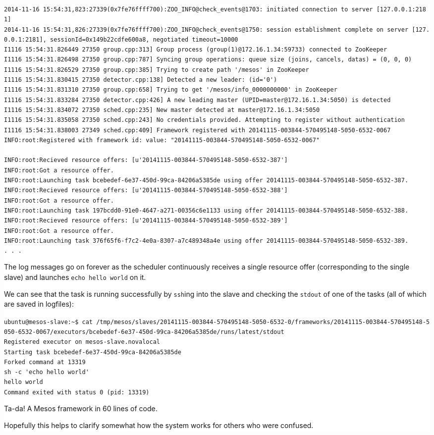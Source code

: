     2014-11-16 15:54:31,823:27339(0x7fe76ffff700):ZOO_INFO@check_events@1703: initiated connection to server [127.0.0.1:2181]
    2014-11-16 15:54:31,826:27339(0x7fe76ffff700):ZOO_INFO@check_events@1750: session establishment complete on server [127.0.0.1:2181], sessionId=0x149b22cdfe600a8, negotiated timeout=10000
    I1116 15:54:31.826449 27350 group.cpp:313] Group process (group(1)@172.16.1.34:59733) connected to ZooKeeper
    I1116 15:54:31.826498 27350 group.cpp:787] Syncing group operations: queue size (joins, cancels, datas) = (0, 0, 0)
    I1116 15:54:31.826529 27350 group.cpp:385] Trying to create path '/mesos' in ZooKeeper
    I1116 15:54:31.830415 27350 detector.cpp:138] Detected a new leader: (id='0')
    I1116 15:54:31.831310 27350 group.cpp:658] Trying to get '/mesos/info_0000000000' in ZooKeeper
    I1116 15:54:31.833284 27350 detector.cpp:426] A new leading master (UPID=master@172.16.1.34:5050) is detected
    I1116 15:54:31.834072 27350 sched.cpp:235] New master detected at master@172.16.1.34:5050
    I1116 15:54:31.835058 27350 sched.cpp:243] No credentials provided. Attempting to register without authentication
    I1116 15:54:31.838003 27349 sched.cpp:409] Framework registered with 20141115-003844-570495148-5050-6532-0067
    INFO:root:Registered with framework id: value: "20141115-003844-570495148-5050-6532-0067"

    INFO:root:Recieved resource offers: [u'20141115-003844-570495148-5050-6532-387']
    INFO:root:Got a resource offer.
    INFO:root:Launching task bcebedef-6e37-450d-99ca-84206a5385de using offer 20141115-003844-570495148-5050-6532-387.
    INFO:root:Recieved resource offers: [u'20141115-003844-570495148-5050-6532-388']
    INFO:root:Got a resource offer.
    INFO:root:Launching task 197bcdd0-91e0-4647-a271-00356c6e1133 using offer 20141115-003844-570495148-5050-6532-388.
    INFO:root:Recieved resource offers: [u'20141115-003844-570495148-5050-6532-389']
    INFO:root:Got a resource offer.
    INFO:root:Launching task 376f65f6-f7c2-4e0a-8307-a7c489348a4e using offer 20141115-003844-570495148-5050-6532-389.
    . . .

The log messages go on forever as the scheduler continuously receives
a single resource offer (corresponding to the single slave) and
launches `echo hello world` on it.

We can see that the task is running successfully by `ssh`ing into the
slave and checking the `stdout` of one of the tasks (all of which are
saved in logfiles):

    ubuntu@mesos-slave:~$ cat /tmp/mesos/slaves/20141115-003844-570495148-5050-6532-0/frameworks/20141115-003844-570495148-5050-6532-0067/executors/bcebedef-6e37-450d-99ca-84206a5385de/runs/latest/stdout
    Registered executor on mesos-slave.novalocal
    Starting task bcebedef-6e37-450d-99ca-84206a5385de
    Forked command at 13319
    sh -c 'echo hello world'
    hello world
    Command exited with status 0 (pid: 13319)

Ta-da! A Mesos framework in 60 lines of code.

Hopefully this helps to clarify somewhat how the system works for
others who were confused.


[^1]: This isn't helped by that fact that people deploying a Mesos
[^2]: I feel uncomfortable using the master/slave terminology and
[^3]: As far as where the driver comes from in the first place, we'll
[^4]: By the way, you can read all of the Mesos protobuf definitions
[^5]: One confusing bit here is the seemingly useless creation of a
[^6]: Mesos uses Zookeeper for state tracking and leader